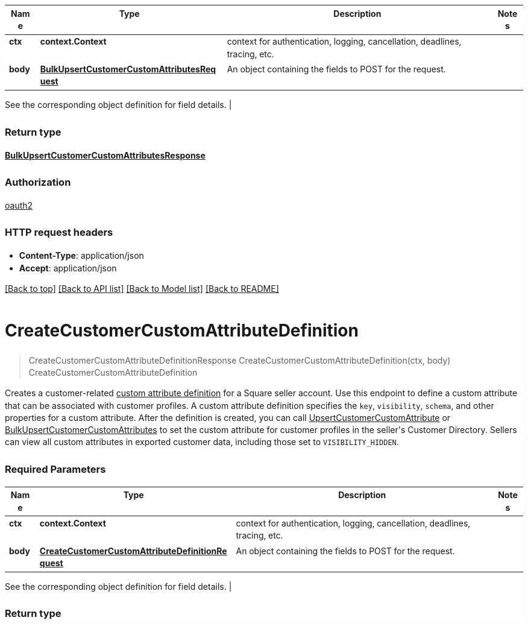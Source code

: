 Name | Type | Description  | Notes
------------- | ------------- | ------------- | -------------
 **ctx** | **context.Context** | context for authentication, logging, cancellation, deadlines, tracing, etc.
  **body** | [**BulkUpsertCustomerCustomAttributesRequest**](BulkUpsertCustomerCustomAttributesRequest.md)| An object containing the fields to POST for the request.

See the corresponding object definition for field details. | 

### Return type

[**BulkUpsertCustomerCustomAttributesResponse**](BulkUpsertCustomerCustomAttributesResponse.md)

### Authorization

[oauth2](../README.md#oauth2)

### HTTP request headers

 - **Content-Type**: application/json
 - **Accept**: application/json

[[Back to top]](#) [[Back to API list]](../README.md#documentation-for-api-endpoints) [[Back to Model list]](../README.md#documentation-for-models) [[Back to README]](../README.md)

# **CreateCustomerCustomAttributeDefinition**
> CreateCustomerCustomAttributeDefinitionResponse CreateCustomerCustomAttributeDefinition(ctx, body)
CreateCustomerCustomAttributeDefinition

Creates a customer-related [custom attribute definition](https://developer.squareup.com/reference/square_2024-01-18/objects/CustomAttributeDefinition) for a Square seller account. Use this endpoint to define a custom attribute that can be associated with customer profiles.  A custom attribute definition specifies the `key`, `visibility`, `schema`, and other properties for a custom attribute. After the definition is created, you can call [UpsertCustomerCustomAttribute](https://developer.squareup.com/reference/square_2024-01-18/customer-custom-attributes-api/upsert-customer-custom-attribute) or [BulkUpsertCustomerCustomAttributes](https://developer.squareup.com/reference/square_2024-01-18/customer-custom-attributes-api/bulk-upsert-customer-custom-attributes) to set the custom attribute for customer profiles in the seller's Customer Directory.  Sellers can view all custom attributes in exported customer data, including those set to `VISIBILITY_HIDDEN`.

### Required Parameters

Name | Type | Description  | Notes
------------- | ------------- | ------------- | -------------
 **ctx** | **context.Context** | context for authentication, logging, cancellation, deadlines, tracing, etc.
  **body** | [**CreateCustomerCustomAttributeDefinitionRequest**](CreateCustomerCustomAttributeDefinitionRequest.md)| An object containing the fields to POST for the request.

See the corresponding object definition for field details. | 

### Return type
